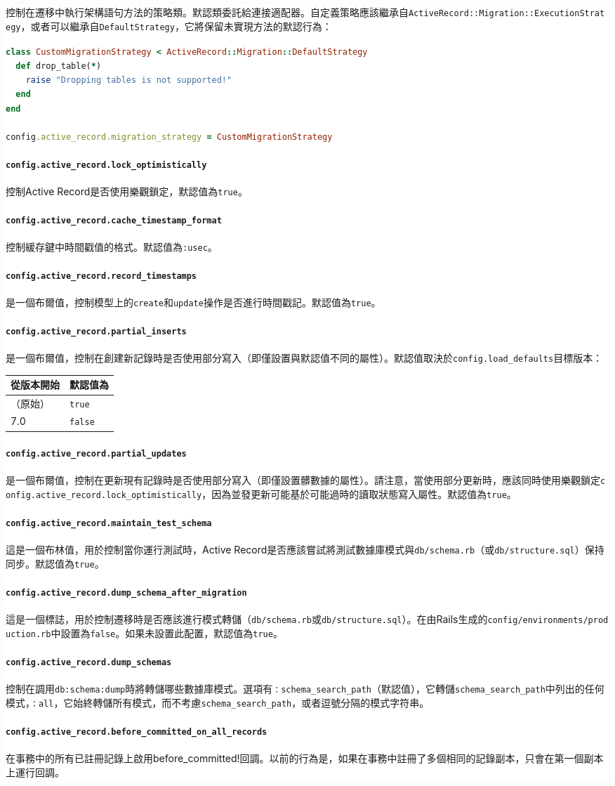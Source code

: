 控制在遷移中執行架構語句方法的策略類。默認類委託給連接適配器。自定義策略應該繼承自`ActiveRecord::Migration::ExecutionStrategy`，或者可以繼承自`DefaultStrategy`，它將保留未實現方法的默認行為：

```ruby
class CustomMigrationStrategy < ActiveRecord::Migration::DefaultStrategy
  def drop_table(*)
    raise "Dropping tables is not supported!"
  end
end

config.active_record.migration_strategy = CustomMigrationStrategy
```

#### `config.active_record.lock_optimistically`

控制Active Record是否使用樂觀鎖定，默認值為`true`。

#### `config.active_record.cache_timestamp_format`

控制緩存鍵中時間戳值的格式。默認值為`:usec`。

#### `config.active_record.record_timestamps`

是一個布爾值，控制模型上的`create`和`update`操作是否進行時間戳記。默認值為`true`。

#### `config.active_record.partial_inserts`

是一個布爾值，控制在創建新記錄時是否使用部分寫入（即僅設置與默認值不同的屬性）。默認值取決於`config.load_defaults`目標版本：

| 從版本開始 | 默認值為 |
| ---------- | -------- |
| （原始）   | `true`   |
| 7.0        | `false`  |

#### `config.active_record.partial_updates`

是一個布爾值，控制在更新現有記錄時是否使用部分寫入（即僅設置髒數據的屬性）。請注意，當使用部分更新時，應該同時使用樂觀鎖定`config.active_record.lock_optimistically`，因為並發更新可能基於可能過時的讀取狀態寫入屬性。默認值為`true`。
#### `config.active_record.maintain_test_schema`

這是一個布林值，用於控制當你運行測試時，Active Record是否應該嘗試將測試數據庫模式與`db/schema.rb`（或`db/structure.sql`）保持同步。默認值為`true`。

#### `config.active_record.dump_schema_after_migration`

這是一個標誌，用於控制遷移時是否應該進行模式轉儲（`db/schema.rb`或`db/structure.sql`）。在由Rails生成的`config/environments/production.rb`中設置為`false`。如果未設置此配置，默認值為`true`。

#### `config.active_record.dump_schemas`

控制在調用`db:schema:dump`時將轉儲哪些數據庫模式。選項有`：schema_search_path`（默認值），它轉儲`schema_search_path`中列出的任何模式，`：all`，它始終轉儲所有模式，而不考慮`schema_search_path`，或者逗號分隔的模式字符串。

#### `config.active_record.before_committed_on_all_records`

在事務中的所有已註冊記錄上啟用before_committed!回調。以前的行為是，如果在事務中註冊了多個相同的記錄副本，只會在第一個副本上運行回調。
